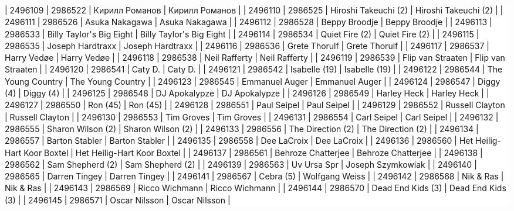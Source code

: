 | 2496109 | 2986522 | Кирилл Романов | Кирилл Романов |
| 2496110 | 2986525 | Hiroshi Takeuchi (2) | Hiroshi Takeuchi (2) |
| 2496111 | 2986526 | Asuka Nakagawa | Asuka Nakagawa |
| 2496112 | 2986528 | Beppy Broodje | Beppy Broodje |
| 2496113 | 2986533 | Billy Taylor's Big Eight | Billy Taylor's Big Eight |
| 2496114 | 2986534 | Quiet Fire (2) | Quiet Fire (2) |
| 2496115 | 2986535 | Joseph Hardtraxx | Joseph Hardtraxx |
| 2496116 | 2986536 | Grete Thorulf | Grete Thorulf |
| 2496117 | 2986537 | Harry Vedøe | Harry Vedøe |
| 2496118 | 2986538 | Neil Rafferty | Neil Rafferty |
| 2496119 | 2986539 | Flip van Straaten | Flip van Straaten |
| 2496120 | 2986541 | Caty D. | Caty D. |
| 2496121 | 2986542 | Isabelle (19) | Isabelle (19) |
| 2496122 | 2986544 | The Young Country | The Young Country |
| 2496123 | 2986545 | Emmanuel Auger | Emmanuel Auger |
| 2496124 | 2986547 | Diggy (4) | Diggy (4) |
| 2496125 | 2986548 | DJ Apokalypze | DJ Apokalypze |
| 2496126 | 2986549 | Harley Heck | Harley Heck |
| 2496127 | 2986550 | Ron (45) | Ron (45) |
| 2496128 | 2986551 | Paul Seipel | Paul Seipel |
| 2496129 | 2986552 | Russell Clayton | Russell Clayton |
| 2496130 | 2986553 | Tim Groves | Tim Groves |
| 2496131 | 2986554 | Carl Seipel | Carl Seipel |
| 2496132 | 2986555 | Sharon Wilson (2) | Sharon Wilson (2) |
| 2496133 | 2986556 | The Direction (2) | The Direction (2) |
| 2496134 | 2986557 | Barton Stabler | Barton Stabler |
| 2496135 | 2986558 | Dee LaCroix | Dee LaCroix |
| 2496136 | 2986560 | Het Heilig-Hart Koor Boxtel | Het Heilig-Hart Koor Boxtel |
| 2496137 | 2986561 | Behroze Chatterjee | Behroze Chatterjee |
| 2496138 | 2986562 | Sam Shepherd (2) | Sam Shepherd (2) |
| 2496139 | 2986563 | Uv Ursa Spr | Joseph Szymkowiak |
| 2496140 | 2986565 | Darren Tingey | Darren Tingey |
| 2496141 | 2986567 | Cebra (5) | Wolfgang Weiss |
| 2496142 | 2986568 | Nik & Ras | Nik & Ras |
| 2496143 | 2986569 | Ricco Wichmann | Ricco Wichmann |
| 2496144 | 2986570 | Dead End Kids (3) | Dead End Kids (3) |
| 2496145 | 2986571 | Oscar Nilsson | Oscar Nilsson |